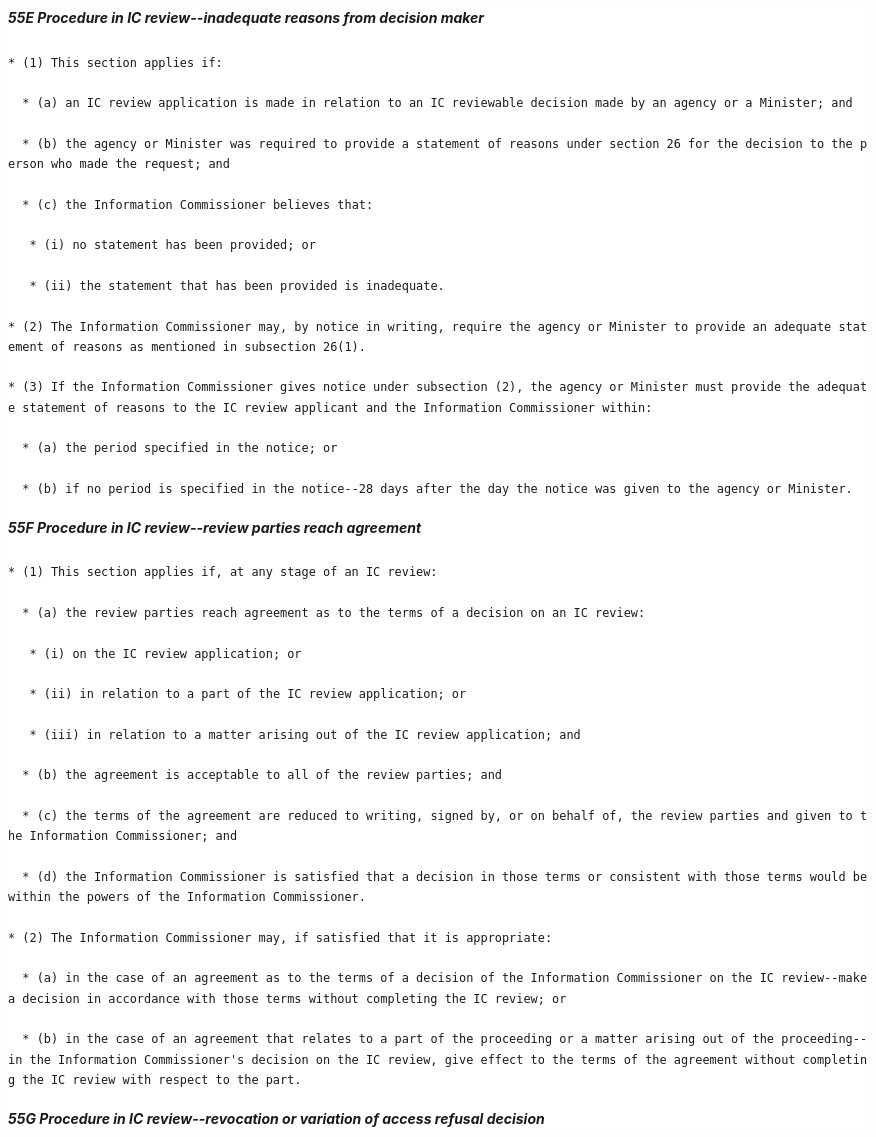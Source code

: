 ##### 55E  Procedure in IC review--inadequate reasons from decision maker

    * (1) This section applies if:

      * (a) an IC review application is made in relation to an IC reviewable decision made by an agency or a Minister; and

      * (b) the agency or Minister was required to provide a statement of reasons under section 26 for the decision to the person who made the request; and

      * (c) the Information Commissioner believes that:

       * (i) no statement has been provided; or

       * (ii) the statement that has been provided is inadequate.

    * (2) The Information Commissioner may, by notice in writing, require the agency or Minister to provide an adequate statement of reasons as mentioned in subsection 26(1).

    * (3) If the Information Commissioner gives notice under subsection (2), the agency or Minister must provide the adequate statement of reasons to the IC review applicant and the Information Commissioner within:

      * (a) the period specified in the notice; or

      * (b) if no period is specified in the notice--28 days after the day the notice was given to the agency or Minister.

##### 55F  Procedure in IC review--review parties reach agreement

    * (1) This section applies if, at any stage of an IC review:

      * (a) the review parties reach agreement as to the terms of a decision on an IC review:

       * (i) on the IC review application; or

       * (ii) in relation to a part of the IC review application; or

       * (iii) in relation to a matter arising out of the IC review application; and

      * (b) the agreement is acceptable to all of the review parties; and

      * (c) the terms of the agreement are reduced to writing, signed by, or on behalf of, the review parties and given to the Information Commissioner; and

      * (d) the Information Commissioner is satisfied that a decision in those terms or consistent with those terms would be within the powers of the Information Commissioner.

    * (2) The Information Commissioner may, if satisfied that it is appropriate:

      * (a) in the case of an agreement as to the terms of a decision of the Information Commissioner on the IC review--make a decision in accordance with those terms without completing the IC review; or

      * (b) in the case of an agreement that relates to a part of the proceeding or a matter arising out of the proceeding--in the Information Commissioner's decision on the IC review, give effect to the terms of the agreement without completing the IC review with respect to the part.

##### 55G  Procedure in IC review--revocation or variation of access refusal decision
